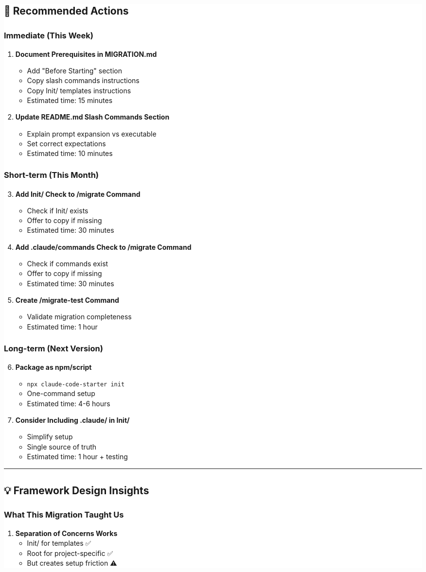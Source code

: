 
## 🎯 Recommended Actions

### Immediate (This Week)

1. **Document Prerequisites in MIGRATION.md**
   - Add "Before Starting" section
   - Copy slash commands instructions
   - Copy Init/ templates instructions
   - Estimated time: 15 minutes

2. **Update README.md Slash Commands Section**
   - Explain prompt expansion vs executable
   - Set correct expectations
   - Estimated time: 10 minutes

### Short-term (This Month)

3. **Add Init/ Check to /migrate Command**
   - Check if Init/ exists
   - Offer to copy if missing
   - Estimated time: 30 minutes

4. **Add .claude/commands Check to /migrate Command**
   - Check if commands exist
   - Offer to copy if missing
   - Estimated time: 30 minutes

5. **Create /migrate-test Command**
   - Validate migration completeness
   - Estimated time: 1 hour

### Long-term (Next Version)

6. **Package as npm/script**
   - `npx claude-code-starter init`
   - One-command setup
   - Estimated time: 4-6 hours

7. **Consider Including .claude/ in Init/**
   - Simplify setup
   - Single source of truth
   - Estimated time: 1 hour + testing

---

## 💡 Framework Design Insights

### What This Migration Taught Us

1. **Separation of Concerns Works**
   - Init/ for templates ✅
   - Root for project-specific ✅
   - But creates setup friction ⚠️
